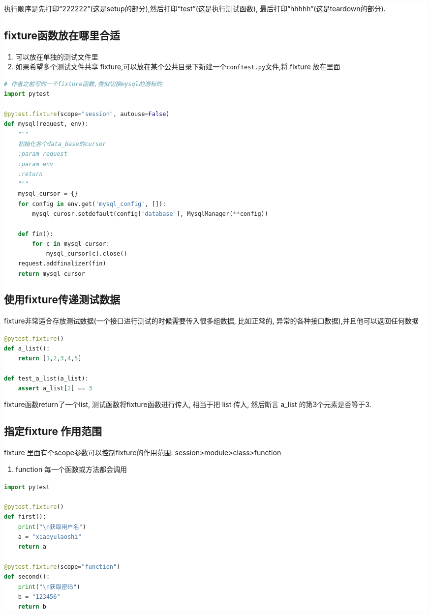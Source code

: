 执行顺序是先打印“222222”(这是setup的部分),然后打印“test”(这是执行测试函数), 最后打印“hhhhh”(这是teardown的部分). 

## fixture函数放在哪里合适

1. 可以放在单独的测试文件里
2. 如果希望多个测试文件共享 fixture,可以放在某个公共目录下新建一个`conftest.py`文件,将 fixture 放在里面

```python
# 作者之前写的一个fixture函数,类似切换mysql的游标的
import pytest

@pytest.fixture(scope="session", autouse=False)
def mysql(request, env):
    """
    初始化各个data_base的cursor
    :param request
    :param env
    :return
    """
    mysql_cursor = {}
    for config in env.get('mysql_config', []):
        mysql_curosr.setdefault(config['database'], MysqlManager(**config))
        
    def fin():
        for c in mysql_cursor:
            mysql_cursor[c].close()
    request.addfinalizer(fin)
    return mysql_cursor
```

## 使用fixture传递测试数据

fixture非常适合存放测试数据(一个接口进行测试的时候需要传入很多组数据, 比如正常的, 异常的各种接口数据),并且他可以返回任何数据

```python
@pytest.fixture()
def a_list():
    return [1,2,3,4,5]
  
def test_a_list(a_list):
    assert a_list[2] == 3
```

fixture函数return了一个list, 测试函数将fixture函数进行传入, 相当于把 list 传入, 然后断言 a_list 的第3个元素是否等于3.

## 指定fixture 作用范围

fixture 里面有个scope参数可以控制fixture的作用范围: session>module>class>function

1. function 每一个函数或方法都会调用

```python
import pytest

@pytest.fixture()
def first():
    print("\n获取用户名")
    a = "xiaoyulaoshi"
    return a
  
@pytest.fixture(scope="function")
def second():
    print("\n获取密码")
    b = "123456"
    return b

```